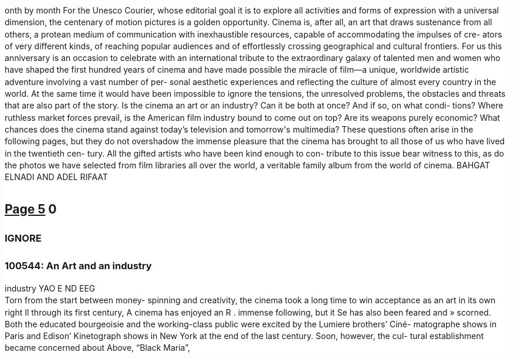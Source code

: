 onth by month 
For the Unesco Courier, whose editorial goal it is to explore all 
activities and forms of expression with a universal dimension, 
the centenary of motion pictures is a golden opportunity. 
Cinema is, after all, an art that draws sustenance from all 
others, a protean medium of communication with inexhaustible 
resources, capable of accommodating the impulses of cre- 
ators of very different kinds, of reaching popular audiences 
and of effortlessly crossing geographical and cultural frontiers. 
For us this anniversary is an occasion to celebrate with an 
international tribute to the extraordinary galaxy of talented 
men and women who have shaped the first hundred years of 
cinema and have made possible the miracle of film—a unique, 
worldwide artistic adventure involving a vast number of per- 
sonal aesthetic experiences and reflecting the culture of 
almost every country in the world. 
At the same time it would have been impossible to ignore 
the tensions, the unresolved problems, the obstacles and 
threats that are also part of the story. Is the cinema an art or 
an industry? Can it be both at once? And if so, on what condi- 
tions? Where ruthless market forces prevail, is the American 
film industry bound to come out on top? Are its weapons purely 
economic? What chances does the cinema stand against 
today’s television and tomorrow's multimedia? 
These questions often arise in the following pages, but they 
do not overshadow the immense pleasure that the cinema has 
brought to all those of us who have lived in the twentieth cen- 
tury. All the gifted artists who have been kind enough to con- 
tribute to this issue bear witness to this, as do the photos we 
have selected from film libraries all over the world, a veritable 
family album from the world of cinema. 
BAHGAT ELNADI AND ADEL RIFAAT

## [Page 5](100576engo.pdf#page=5) 0

### IGNORE

  


### 100544: An Art and an industry

  
industry 
YAO E ND EEG  
Torn from the start 
between money- 
spinning and 
creativity, the 
cinema took a long 
time to win 
acceptance as an art 
in its own right 
Il through its first century, 
A cinema has enjoyed an 
R . immense following, but it 
Se has also been feared and 
» scorned. Both the educated 
bourgeoisie and the working-class public 
were excited by the Lumiere brothers’ Ciné- 
matographe shows in Paris and Edison’ 
Kinetograph shows in New York at the end 
of the last century. Soon, however, the cul- 
tural establishment became concerned about 
Above, “Black Maria”, 